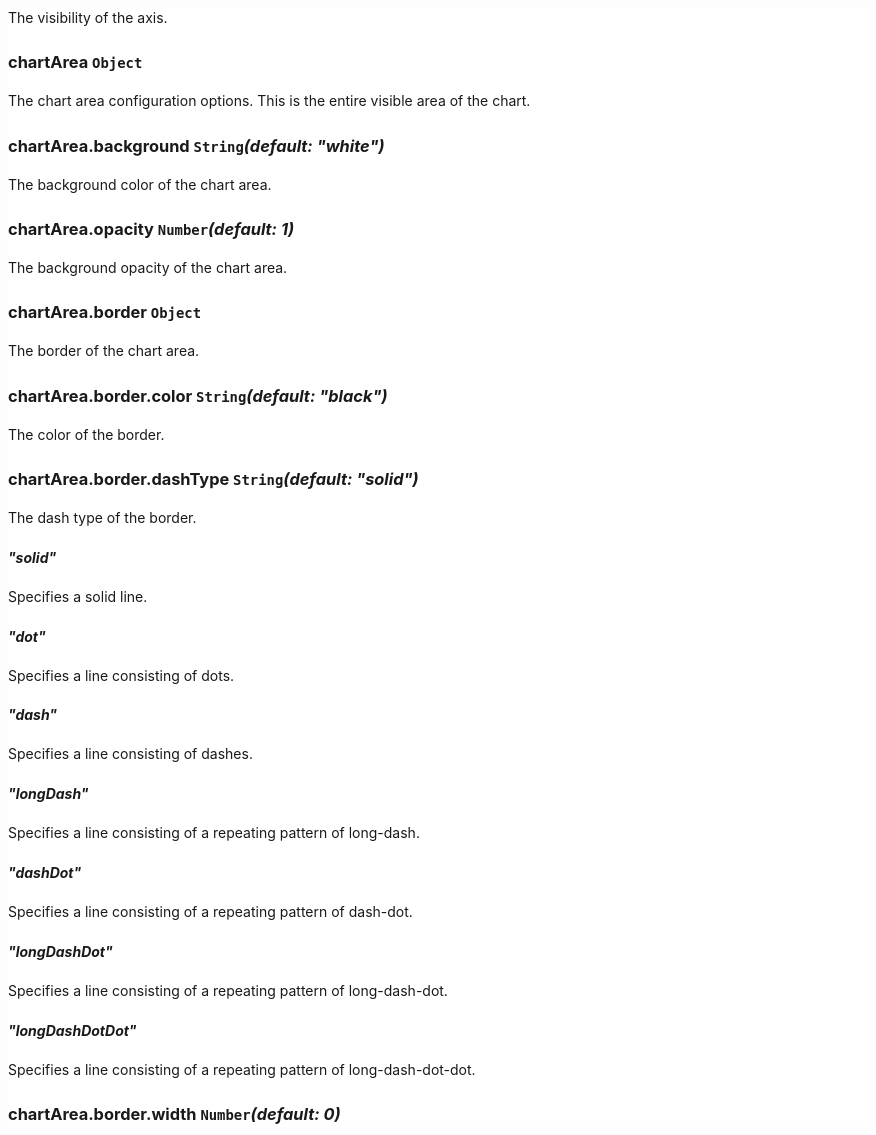 The visibility of the axis.

### chartArea `Object`

The chart area configuration options.
This is the entire visible area of the chart.

### chartArea.background `String`*(default: "white")*

The background color of the chart area.

### chartArea.opacity `Number`*(default: 1)*

The background opacity of the chart area.

### chartArea.border `Object`

The border of the chart area.

### chartArea.border.color `String`*(default: "black")*

The color of the border.

### chartArea.border.dashType `String`*(default: "solid")*

The dash type of the border.

#### *"solid"*

Specifies a solid line.

#### *"dot"*

Specifies a line consisting of dots.

#### *"dash"*

Specifies a line consisting of dashes.

#### *"longDash"*

Specifies a line consisting of a repeating pattern of long-dash.

#### *"dashDot"*

Specifies a line consisting of a repeating pattern of dash-dot.

#### *"longDashDot"*

Specifies a line consisting of a repeating pattern of long-dash-dot.

#### *"longDashDotDot"*

Specifies a line consisting of a repeating pattern of long-dash-dot-dot.

### chartArea.border.width `Number`*(default: 0)*
